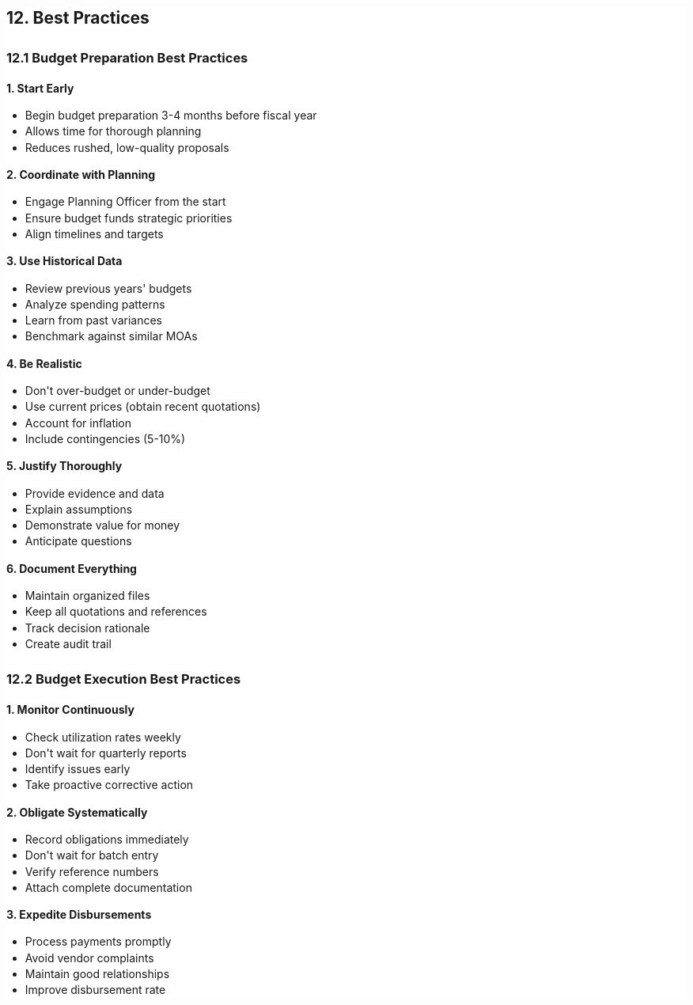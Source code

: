 
## 12. Best Practices

### 12.1 Budget Preparation Best Practices

**1. Start Early**
- Begin budget preparation 3-4 months before fiscal year
- Allows time for thorough planning
- Reduces rushed, low-quality proposals

**2. Coordinate with Planning**
- Engage Planning Officer from the start
- Ensure budget funds strategic priorities
- Align timelines and targets

**3. Use Historical Data**
- Review previous years' budgets
- Analyze spending patterns
- Learn from past variances
- Benchmark against similar MOAs

**4. Be Realistic**
- Don't over-budget or under-budget
- Use current prices (obtain recent quotations)
- Account for inflation
- Include contingencies (5-10%)

**5. Justify Thoroughly**
- Provide evidence and data
- Explain assumptions
- Demonstrate value for money
- Anticipate questions

**6. Document Everything**
- Maintain organized files
- Keep all quotations and references
- Track decision rationale
- Create audit trail

### 12.2 Budget Execution Best Practices

**1. Monitor Continuously**
- Check utilization rates weekly
- Don't wait for quarterly reports
- Identify issues early
- Take proactive corrective action

**2. Obligate Systematically**
- Record obligations immediately
- Don't wait for batch entry
- Verify reference numbers
- Attach complete documentation

**3. Expedite Disbursements**
- Process payments promptly
- Avoid vendor complaints
- Maintain good relationships
- Improve disbursement rate
